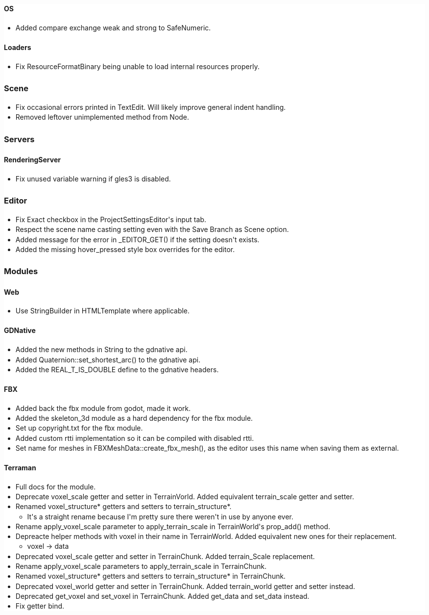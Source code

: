 #### OS

- Added compare exchange weak and strong to SafeNumeric.

#### Loaders

- Fix ResourceFormatBinary being unable to load internal resources properly.

### Scene

- Fix occasional errors printed in TextEdit. Will likely improve general indent handling.
- Removed leftover unimplemented method from Node.

### Servers

#### RenderingServer

- Fix unused variable warning if gles3 is disabled.

### Editor

- Fix Exact checkbox in the ProjectSettingsEditor's input tab.
- Respect the scene name casting setting even with the Save Branch as Scene option.
- Added message for the error in _EDITOR_GET() if the setting doesn't exists.
- Added the missing hover_pressed style box overrides for the editor.

### Modules

#### Web

- Use StringBuilder in HTMLTemplate where applicable.

#### GDNative

- Added the new methods in String to the gdnative api.
- Added Quaternion::set_shortest_arc() to the gdnative api.
- Added the REAL_T_IS_DOUBLE define to the gdnative headers.

#### FBX

- Added back the fbx module from godot, made it work.
- Added the skeleton_3d module as a hard dependency for the fbx module.
- Set up copyright.txt for the fbx module.
- Added custom rtti implementation so it can be compiled with disabled rtti.
- Set name for meshes in FBXMeshData::create_fbx_mesh(), as the editor uses this name when saving them as external.

#### Terraman

- Full docs for the module.
- Deprecate voxel_scale getter and setter in TerrainVorld. Added equivalent terrain_scale getter and setter.
- Renamed voxel_structure* getters and setters to terrain_structure*.
  - It's a straight rename because I'm pretty sure there weren't in use by
    anyone ever.
- Rename apply_voxel_scale parameter to apply_terrain_scale in TerrainWorld's prop_add() method.
- Depreacte helper methods with voxel in their name in TerrainWorld. Added equivalent new ones for their replacement.
  - voxel -> data
- Deprecated voxel_scale getter and setter in TerrainChunk. Added terrain_Scale replacement.
- Rename apply_voxel_scale parameters to apply_terrain_scale in TerrainChunk.
- Renamed voxel_structure* getters and setters to terrain_structure* in TerrainChunk.
- Deprecated voxel_world getter and setter in TerrainChunk. Added terrain_world getter and setter instead.
- Deprecated get_voxel and set_voxel in TerrainChunk. Added get_data and set_data instead.
- Fix getter bind.